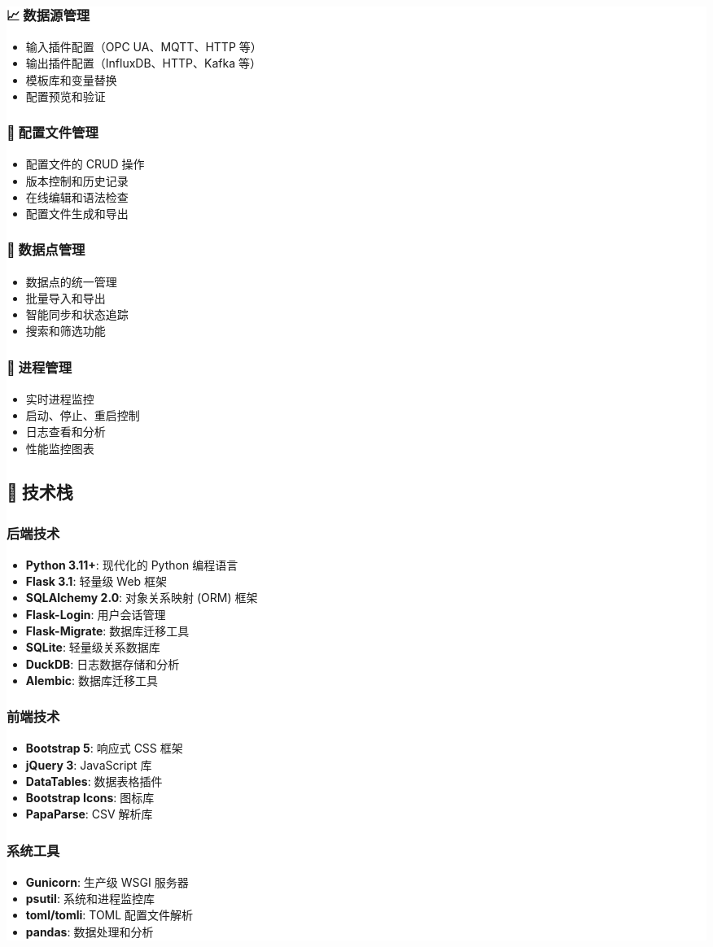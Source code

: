 ### 📈 数据源管理
- 输入插件配置（OPC UA、MQTT、HTTP 等）
- 输出插件配置（InfluxDB、HTTP、Kafka 等）
- 模板库和变量替换
- 配置预览和验证

### 📝 配置文件管理
- 配置文件的 CRUD 操作
- 版本控制和历史记录
- 在线编辑和语法检查
- 配置文件生成和导出

### 🎯 数据点管理
- 数据点的统一管理
- 批量导入和导出
- 智能同步和状态追踪
- 搜索和筛选功能

### 🚀 进程管理
- 实时进程监控
- 启动、停止、重启控制
- 日志查看和分析
- 性能监控图表

## 🔧 技术栈

### 后端技术
- **Python 3.11+**: 现代化的 Python 编程语言
- **Flask 3.1**: 轻量级 Web 框架
- **SQLAlchemy 2.0**: 对象关系映射 (ORM) 框架
- **Flask-Login**: 用户会话管理
- **Flask-Migrate**: 数据库迁移工具
- **SQLite**: 轻量级关系数据库
- **DuckDB**: 日志数据存储和分析
- **Alembic**: 数据库迁移工具

### 前端技术
- **Bootstrap 5**: 响应式 CSS 框架
- **jQuery 3**: JavaScript 库
- **DataTables**: 数据表格插件
- **Bootstrap Icons**: 图标库
- **PapaParse**: CSV 解析库

### 系统工具
- **Gunicorn**: 生产级 WSGI 服务器
- **psutil**: 系统和进程监控库
- **toml/tomli**: TOML 配置文件解析
- **pandas**: 数据处理和分析
